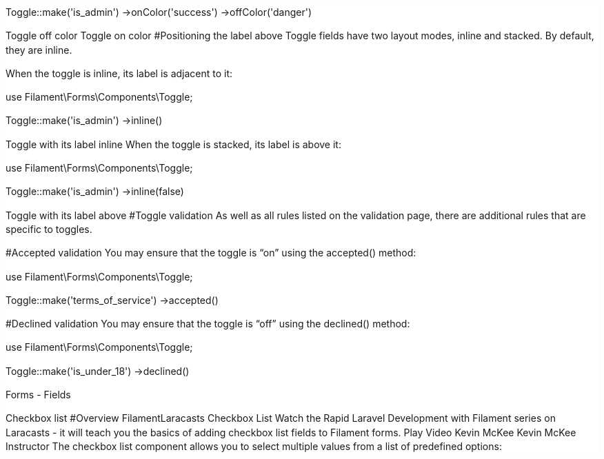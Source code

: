 Toggle::make('is_admin')
    ->onColor('success')
    ->offColor('danger')

Toggle off color
Toggle on color
#Positioning the label above
Toggle fields have two layout modes, inline and stacked. By default, they are inline.

When the toggle is inline, its label is adjacent to it:

use Filament\Forms\Components\Toggle;

Toggle::make('is_admin')
    ->inline()

Toggle with its label inline
When the toggle is stacked, its label is above it:

use Filament\Forms\Components\Toggle;

Toggle::make('is_admin')
    ->inline(false)

Toggle with its label above
#Toggle validation
As well as all rules listed on the validation page, there are additional rules that are specific to toggles.

#Accepted validation
You may ensure that the toggle is “on” using the accepted() method:

use Filament\Forms\Components\Toggle;

Toggle::make('terms_of_service')
    ->accepted()

#Declined validation
You may ensure that the toggle is “off” using the declined() method:

use Filament\Forms\Components\Toggle;

Toggle::make('is_under_18')
    ->declined()


Forms - Fields

Checkbox list
#Overview
FilamentLaracasts
Checkbox List
Watch the Rapid Laravel Development with Filament series on Laracasts - it will teach you the basics of adding checkbox list fields to Filament forms.
Play Video
Kevin McKee
Kevin McKee
Instructor
The checkbox list component allows you to select multiple values from a list of predefined options:
